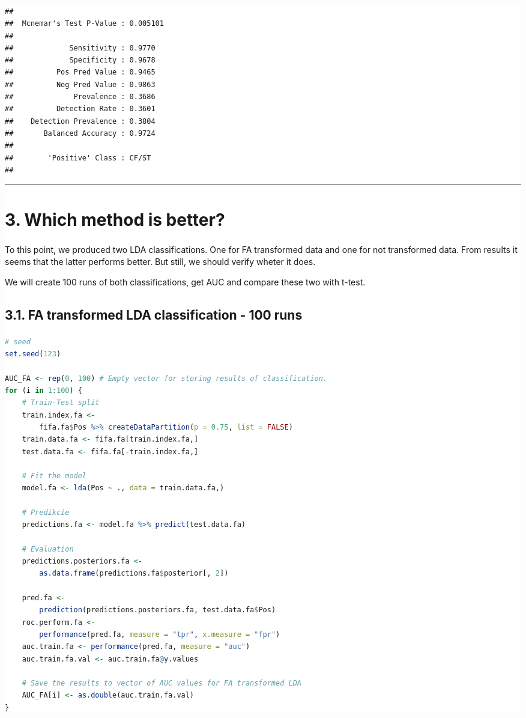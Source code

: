 ```
##                                           
##  Mcnemar's Test P-Value : 0.005101        
##                                           
##             Sensitivity : 0.9770          
##             Specificity : 0.9678          
##          Pos Pred Value : 0.9465          
##          Neg Pred Value : 0.9863          
##              Prevalence : 0.3686          
##          Detection Rate : 0.3601          
##    Detection Prevalence : 0.3804          
##       Balanced Accuracy : 0.9724          
##                                           
##        'Positive' Class : CF/ST           
## 
```

***
# 3. Which method is better?

To this point, we produced two LDA classifications. One for FA transformed data and one for not transformed data. From results it seems that the latter performs better. But still, we should verify wheter it does.  

We will create 100 runs of both classifications, get AUC and compare these two with t-test.

## 3.1. FA transformed LDA classification - 100 runs


```r
# seed
set.seed(123)

AUC_FA <- rep(0, 100) # Empty vector for storing results of classification.
for (i in 1:100) {
    # Train-Test split
    train.index.fa <-
        fifa.fa$Pos %>% createDataPartition(p = 0.75, list = FALSE)
    train.data.fa <- fifa.fa[train.index.fa,]
    test.data.fa <- fifa.fa[-train.index.fa,]
    
    # Fit the model
    model.fa <- lda(Pos ~ ., data = train.data.fa,)
    
    # Predikcie
    predictions.fa <- model.fa %>% predict(test.data.fa)
    
    # Evaluation
    predictions.posteriors.fa <-
        as.data.frame(predictions.fa$posterior[, 2])

    pred.fa <-
        prediction(predictions.posteriors.fa, test.data.fa$Pos)
    roc.perform.fa <-
        performance(pred.fa, measure = "tpr", x.measure = "fpr")
    auc.train.fa <- performance(pred.fa, measure = "auc")
    auc.train.fa.val <- auc.train.fa@y.values
    
    # Save the results to vector of AUC values for FA transformed LDA
    AUC_FA[i] <- as.double(auc.train.fa.val)
}
```
